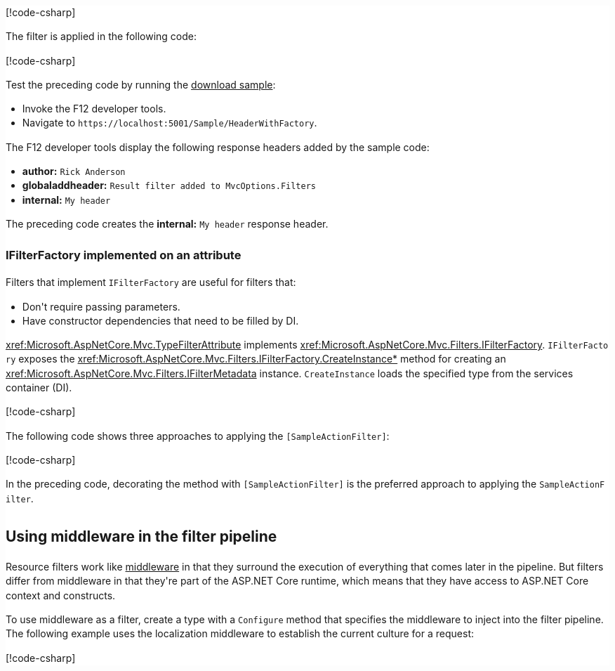 [!code-csharp[](./filters/3.1sample/FiltersSample/Filters/AddHeaderWithFactoryAttribute.cs?name=snippet_IFilterFactory&highlight=1,4,5,6,7)]

The filter is applied in the following code:

[!code-csharp[](./filters/3.1sample/FiltersSample/Controllers/SampleController.cs?name=snippet3&highlight=21)]

Test the preceding code by running the [download sample](https://github.com/aspnet/AspNetCore.Docs/tree/master/aspnetcore/mvc/controllers/filters/3.1sample):

* Invoke the F12 developer tools.
* Navigate to `https://localhost:5001/Sample/HeaderWithFactory`.

The F12 developer tools display the following response headers added by the sample code:

* **author:** `Rick Anderson`
* **globaladdheader:** `Result filter added to MvcOptions.Filters`
* **internal:** `My header`

The preceding code creates the **internal:** `My header` response header.

### IFilterFactory implemented on an attribute



Filters that implement `IFilterFactory` are useful for filters that:

* Don't require passing parameters.
* Have constructor dependencies that need to be filled by DI.

<xref:Microsoft.AspNetCore.Mvc.TypeFilterAttribute> implements <xref:Microsoft.AspNetCore.Mvc.Filters.IFilterFactory>. `IFilterFactory` exposes the <xref:Microsoft.AspNetCore.Mvc.Filters.IFilterFactory.CreateInstance*> method for creating an <xref:Microsoft.AspNetCore.Mvc.Filters.IFilterMetadata> instance. `CreateInstance` loads the specified type from the services container (DI).

[!code-csharp[](./filters/3.1sample/FiltersSample/Filters/SampleActionFilterAttribute.cs?name=snippet_TypeFilterAttribute&highlight=1,3,7)]

The following code shows three approaches to applying the `[SampleActionFilter]`:

[!code-csharp[](./filters/3.1sample/FiltersSample/Controllers/HomeController.cs?name=snippet&highlight=1)]

In the preceding code, decorating the method with `[SampleActionFilter]` is the preferred approach to applying the `SampleActionFilter`.

## Using middleware in the filter pipeline

Resource filters work like [middleware](xref:fundamentals/middleware/index) in that they surround the execution of everything that comes later in the pipeline. But filters differ from middleware in that they're part of the ASP.NET Core runtime, which means that they have access to ASP.NET Core context and constructs.

To use middleware as a filter, create a type with a `Configure` method that specifies the middleware to inject into the filter pipeline. The following example uses the localization middleware to establish the current culture for a request:

[!code-csharp[](./filters/3.1sample/FiltersSample/Filters/LocalizationPipeline.cs?name=snippet_MiddlewareFilter&highlight=3,22)]
